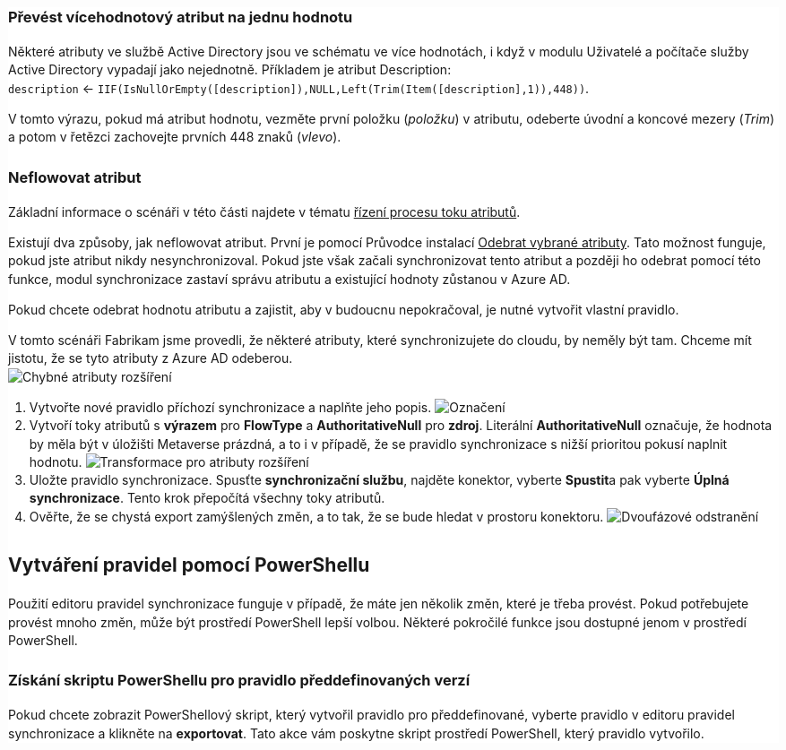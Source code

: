 ### <a name="convert-a-multi-value-attribute-to-single-value"></a>Převést vícehodnotový atribut na jednu hodnotu
Některé atributy ve službě Active Directory jsou ve schématu ve více hodnotách, i když v modulu Uživatelé a počítače služby Active Directory vypadají jako nejednotně. Příkladem je atribut Description:  
`description` <- `IIF(IsNullOrEmpty([description]),NULL,Left(Trim(Item([description],1)),448))`.

V tomto výrazu, pokud má atribut hodnotu, vezměte první položku (*položku*) v atributu, odeberte úvodní a koncové mezery (*Trim*) a potom v řetězci zachovejte prvních 448 znaků (*vlevo*).

### <a name="do-not-flow-an-attribute"></a>Neflowovat atribut
Základní informace o scénáři v této části najdete v tématu [řízení procesu toku atributů](concept-azure-ad-connect-sync-declarative-provisioning.md#control-the-attribute-flow-process).

Existují dva způsoby, jak neflowovat atribut. První je pomocí Průvodce instalací [Odebrat vybrané atributy](how-to-connect-install-custom.md#azure-ad-app-and-attribute-filtering). Tato možnost funguje, pokud jste atribut nikdy nesynchronizoval. Pokud jste však začali synchronizovat tento atribut a později ho odebrat pomocí této funkce, modul synchronizace zastaví správu atributu a existující hodnoty zůstanou v Azure AD.

Pokud chcete odebrat hodnotu atributu a zajistit, aby v budoucnu nepokračoval, je nutné vytvořit vlastní pravidlo.

V tomto scénáři Fabrikam jsme provedli, že některé atributy, které synchronizujete do cloudu, by neměly být tam. Chceme mít jistotu, že se tyto atributy z Azure AD odeberou.  
![Chybné atributy rozšíření](./media/how-to-connect-sync-change-the-configuration/badextensionattribute.png)

1. Vytvořte nové pravidlo příchozí synchronizace a naplňte jeho popis.
  ![Označení](./media/how-to-connect-sync-change-the-configuration/syncruledescription.png)
2. Vytvoří toky atributů s **výrazem** pro **FlowType** a **AuthoritativeNull** pro **zdroj**. Literální **AuthoritativeNull** označuje, že hodnota by měla být v úložišti Metaverse prázdná, a to i v případě, že se pravidlo synchronizace s nižší prioritou pokusí naplnit hodnotu.
  ![Transformace pro atributy rozšíření](./media/how-to-connect-sync-change-the-configuration/syncruletransformations.png)
3. Uložte pravidlo synchronizace. Spusťte **synchronizační službu**, najděte konektor, vyberte **Spustit**a pak vyberte **Úplná synchronizace**. Tento krok přepočítá všechny toky atributů.
4. Ověřte, že se chystá export zamýšlených změn, a to tak, že se bude hledat v prostoru konektoru.
  ![Dvoufázové odstranění](./media/how-to-connect-sync-change-the-configuration/deletetobeexported.png)

## <a name="create-rules-with-powershell"></a>Vytváření pravidel pomocí PowerShellu
Použití editoru pravidel synchronizace funguje v případě, že máte jen několik změn, které je třeba provést. Pokud potřebujete provést mnoho změn, může být prostředí PowerShell lepší volbou. Některé pokročilé funkce jsou dostupné jenom v prostředí PowerShell.

### <a name="get-the-powershell-script-for-an-out-of-box-rule"></a>Získání skriptu PowerShellu pro pravidlo předdefinovaných verzí
Pokud chcete zobrazit PowerShellový skript, který vytvořil pravidlo pro předdefinované, vyberte pravidlo v editoru pravidel synchronizace a klikněte na **exportovat**. Tato akce vám poskytne skript prostředí PowerShell, který pravidlo vytvořilo.
